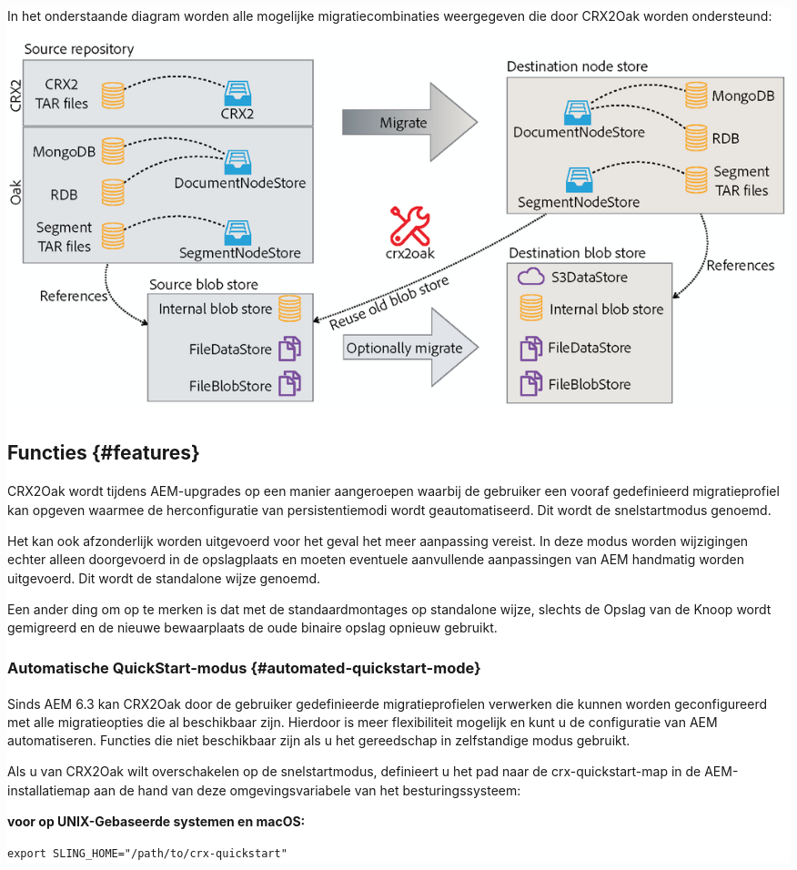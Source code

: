 In het onderstaande diagram worden alle mogelijke migratiecombinaties weergegeven die door CRX2Oak worden ondersteund:

![&#x200B; chlimage_1-151 &#x200B;](assets/chlimage_1-151.png)

## Functies {#features}

CRX2Oak wordt tijdens AEM-upgrades op een manier aangeroepen waarbij de gebruiker een vooraf gedefinieerd migratieprofiel kan opgeven waarmee de herconfiguratie van persistentiemodi wordt geautomatiseerd. Dit wordt de snelstartmodus genoemd.

Het kan ook afzonderlijk worden uitgevoerd voor het geval het meer aanpassing vereist. In deze modus worden wijzigingen echter alleen doorgevoerd in de opslagplaats en moeten eventuele aanvullende aanpassingen van AEM handmatig worden uitgevoerd. Dit wordt de standalone wijze genoemd.

Een ander ding om op te merken is dat met de standaardmontages op standalone wijze, slechts de Opslag van de Knoop wordt gemigreerd en de nieuwe bewaarplaats de oude binaire opslag opnieuw gebruikt.

### Automatische QuickStart-modus {#automated-quickstart-mode}

Sinds AEM 6.3 kan CRX2Oak door de gebruiker gedefinieerde migratieprofielen verwerken die kunnen worden geconfigureerd met alle migratieopties die al beschikbaar zijn. Hierdoor is meer flexibiliteit mogelijk en kunt u de configuratie van AEM automatiseren. Functies die niet beschikbaar zijn als u het gereedschap in zelfstandige modus gebruikt.

Als u van CRX2Oak wilt overschakelen op de snelstartmodus, definieert u het pad naar de crx-quickstart-map in de AEM-installatiemap aan de hand van deze omgevingsvariabele van het besturingssysteem:

**voor op UNIX-Gebaseerde systemen en macOS:**

```shell
export SLING_HOME="/path/to/crx-quickstart"
```
